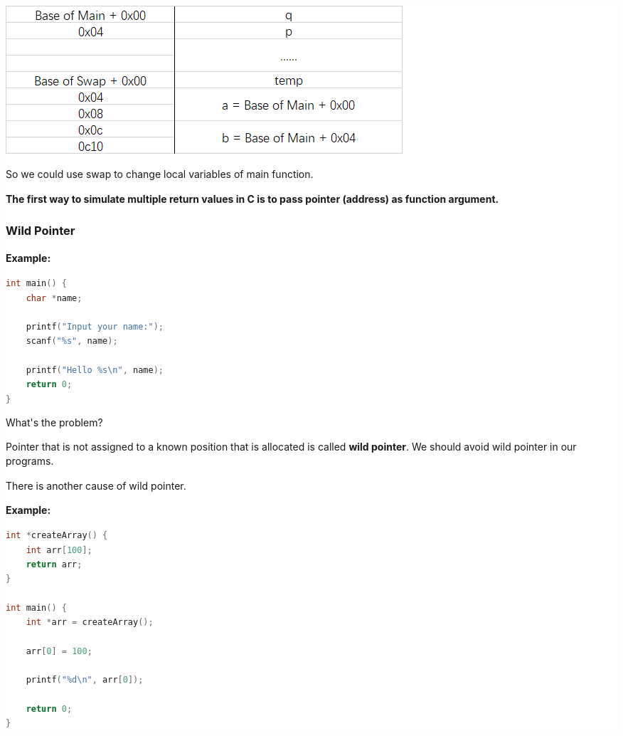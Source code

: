 ![image-20201103171413516](image-20201103171413516.png)

So we could use swap to change local variables of main function.

**The first way to simulate multiple return values in C is to pass pointer (address) as function argument.**

### Wild Pointer

**Example:**

```C
int main() {
    char *name;
    
    printf("Input your name:");
    scanf("%s", name);
    
    printf("Hello %s\n", name);
    return 0;
}
```

What's the problem?

Pointer that is not assigned to a known position that is allocated is called **wild pointer**. We should avoid wild pointer in our programs.

There is another cause of wild pointer.

**Example:**

```C
int *createArray() {
    int arr[100];
    return arr;
}

int main() {
    int *arr = createArray();
    
    arr[0] = 100;
    
    printf("%d\n", arr[0]);
    
    return 0;
}
```
